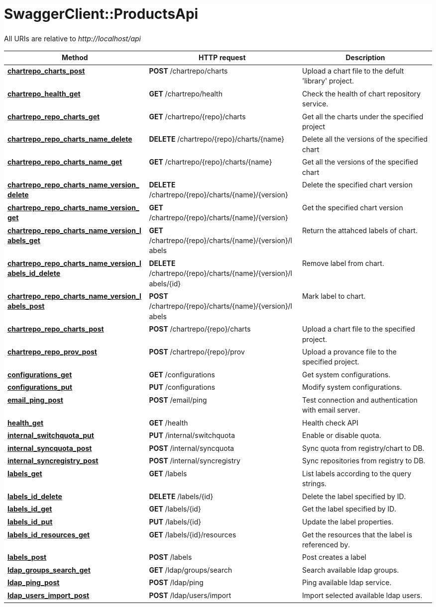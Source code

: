 # SwaggerClient::ProductsApi

All URIs are relative to *http://localhost/api*

Method | HTTP request | Description
------------- | ------------- | -------------
[**chartrepo_charts_post**](ProductsApi.md#chartrepo_charts_post) | **POST** /chartrepo/charts | Upload a chart file to the defult &#39;library&#39; project.
[**chartrepo_health_get**](ProductsApi.md#chartrepo_health_get) | **GET** /chartrepo/health | Check the health of chart repository service.
[**chartrepo_repo_charts_get**](ProductsApi.md#chartrepo_repo_charts_get) | **GET** /chartrepo/{repo}/charts | Get all the charts under the specified project
[**chartrepo_repo_charts_name_delete**](ProductsApi.md#chartrepo_repo_charts_name_delete) | **DELETE** /chartrepo/{repo}/charts/{name} | Delete all the versions of the specified chart
[**chartrepo_repo_charts_name_get**](ProductsApi.md#chartrepo_repo_charts_name_get) | **GET** /chartrepo/{repo}/charts/{name} | Get all the versions of the specified chart
[**chartrepo_repo_charts_name_version_delete**](ProductsApi.md#chartrepo_repo_charts_name_version_delete) | **DELETE** /chartrepo/{repo}/charts/{name}/{version} | Delete the specified chart version
[**chartrepo_repo_charts_name_version_get**](ProductsApi.md#chartrepo_repo_charts_name_version_get) | **GET** /chartrepo/{repo}/charts/{name}/{version} | Get the specified chart version
[**chartrepo_repo_charts_name_version_labels_get**](ProductsApi.md#chartrepo_repo_charts_name_version_labels_get) | **GET** /chartrepo/{repo}/charts/{name}/{version}/labels | Return the attahced labels of chart.
[**chartrepo_repo_charts_name_version_labels_id_delete**](ProductsApi.md#chartrepo_repo_charts_name_version_labels_id_delete) | **DELETE** /chartrepo/{repo}/charts/{name}/{version}/labels/{id} | Remove label from chart.
[**chartrepo_repo_charts_name_version_labels_post**](ProductsApi.md#chartrepo_repo_charts_name_version_labels_post) | **POST** /chartrepo/{repo}/charts/{name}/{version}/labels | Mark label to chart.
[**chartrepo_repo_charts_post**](ProductsApi.md#chartrepo_repo_charts_post) | **POST** /chartrepo/{repo}/charts | Upload a chart file to the specified project.
[**chartrepo_repo_prov_post**](ProductsApi.md#chartrepo_repo_prov_post) | **POST** /chartrepo/{repo}/prov | Upload a provance file to the specified project.
[**configurations_get**](ProductsApi.md#configurations_get) | **GET** /configurations | Get system configurations.
[**configurations_put**](ProductsApi.md#configurations_put) | **PUT** /configurations | Modify system configurations.
[**email_ping_post**](ProductsApi.md#email_ping_post) | **POST** /email/ping | Test connection and authentication with email server.
[**health_get**](ProductsApi.md#health_get) | **GET** /health | Health check API
[**internal_switchquota_put**](ProductsApi.md#internal_switchquota_put) | **PUT** /internal/switchquota | Enable or disable quota.
[**internal_syncquota_post**](ProductsApi.md#internal_syncquota_post) | **POST** /internal/syncquota | Sync quota from registry/chart to DB.
[**internal_syncregistry_post**](ProductsApi.md#internal_syncregistry_post) | **POST** /internal/syncregistry | Sync repositories from registry to DB.
[**labels_get**](ProductsApi.md#labels_get) | **GET** /labels | List labels according to the query strings.
[**labels_id_delete**](ProductsApi.md#labels_id_delete) | **DELETE** /labels/{id} | Delete the label specified by ID.
[**labels_id_get**](ProductsApi.md#labels_id_get) | **GET** /labels/{id} | Get the label specified by ID.
[**labels_id_put**](ProductsApi.md#labels_id_put) | **PUT** /labels/{id} | Update the label properties.
[**labels_id_resources_get**](ProductsApi.md#labels_id_resources_get) | **GET** /labels/{id}/resources | Get the resources that the label is referenced by.
[**labels_post**](ProductsApi.md#labels_post) | **POST** /labels | Post creates a label
[**ldap_groups_search_get**](ProductsApi.md#ldap_groups_search_get) | **GET** /ldap/groups/search | Search available ldap groups.
[**ldap_ping_post**](ProductsApi.md#ldap_ping_post) | **POST** /ldap/ping | Ping available ldap service.
[**ldap_users_import_post**](ProductsApi.md#ldap_users_import_post) | **POST** /ldap/users/import | Import selected available ldap users.